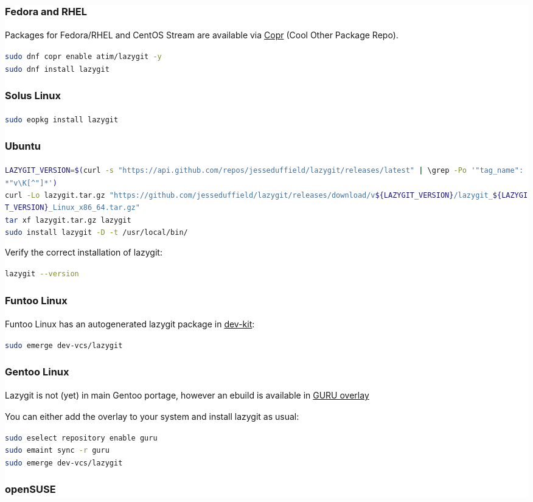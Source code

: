 ### Fedora and RHEL

Packages for Fedora/RHEL and CentOS Stream are available via [Copr](https://copr.fedorainfracloud.org/coprs/atim/lazygit/) (Cool Other Package Repo).

```sh
sudo dnf copr enable atim/lazygit -y
sudo dnf install lazygit
```

### Solus Linux

```sh
sudo eopkg install lazygit
```

### Ubuntu

```sh
LAZYGIT_VERSION=$(curl -s "https://api.github.com/repos/jesseduffield/lazygit/releases/latest" | \grep -Po '"tag_name": *"v\K[^"]*')
curl -Lo lazygit.tar.gz "https://github.com/jesseduffield/lazygit/releases/download/v${LAZYGIT_VERSION}/lazygit_${LAZYGIT_VERSION}_Linux_x86_64.tar.gz"
tar xf lazygit.tar.gz lazygit
sudo install lazygit -D -t /usr/local/bin/
```

Verify the correct installation of lazygit:

```sh
lazygit --version
```

### Funtoo Linux

Funtoo Linux has an autogenerated lazygit package in [dev-kit](https://github.com/funtoo/dev-kit/tree/1.4-release/dev-vcs/lazygit):

```sh
sudo emerge dev-vcs/lazygit
```

### Gentoo Linux

Lazygit is not (yet) in main Gentoo portage, however an ebuild is available in [GURU overlay](https://github.com/gentoo-mirror/guru/tree/master/dev-vcs/lazygit)

You can either add the overlay to your system and install lazygit as usual:

```sh
sudo eselect repository enable guru
sudo emaint sync -r guru
sudo emerge dev-vcs/lazygit
```

### openSUSE
